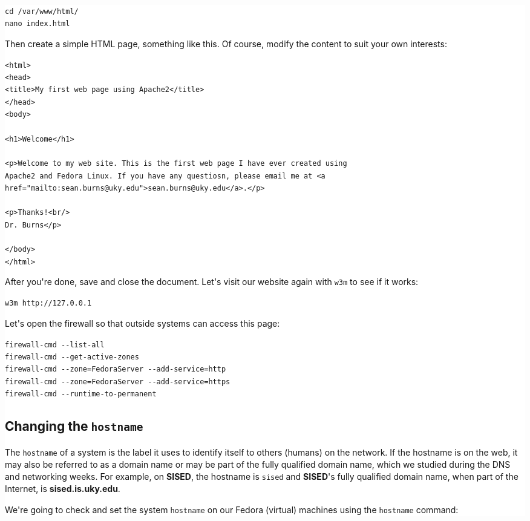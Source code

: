 ```
cd /var/www/html/
nano index.html
```

Then create a simple HTML page, something like this. Of course, modify the
content to suit your own interests:

```
<html>
<head>
<title>My first web page using Apache2</title>
</head>
<body>

<h1>Welcome</h1>

<p>Welcome to my web site. This is the first web page I have ever created using
Apache2 and Fedora Linux. If you have any questiosn, please email me at <a
href="mailto:sean.burns@uky.edu">sean.burns@uky.edu</a>.</p>

<p>Thanks!<br/>
Dr. Burns</p>

</body>
</html>
```

After you're done, save and close the document. Let's visit our website again
with ``w3m`` to see if it works:

```
w3m http://127.0.0.1
```

Let's open the firewall so that outside systems can access this page:

```
firewall-cmd --list-all
firewall-cmd --get-active-zones
firewall-cmd --zone=FedoraServer --add-service=http
firewall-cmd --zone=FedoraServer --add-service=https
firewall-cmd --runtime-to-permanent
```

## Changing the ``hostname``

The ``hostname`` of a system is the label it uses to identify itself to others
(humans) on the network. If the hostname is on the web, it may also be referred
to as a domain name or may be part of the fully qualified domain name, which we
studied during the DNS and networking weeks. For example, on **SISED**, the
hostname is ``sised`` and **SISED**'s fully qualified domain name, when part of
the Internet, is **sised.is.uky.edu**.

We're going to check and set the system ``hostname`` on our Fedora (virtual)
machines using the ``hostname`` command:
